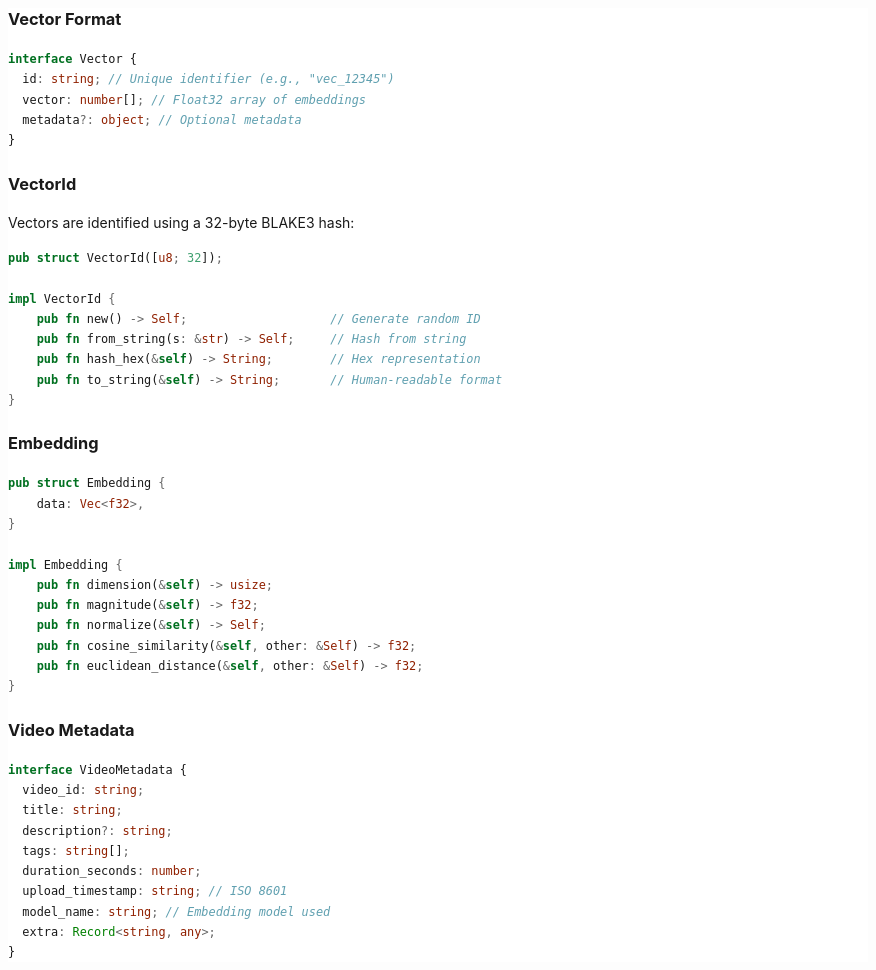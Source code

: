 ### Vector Format

```typescript
interface Vector {
  id: string; // Unique identifier (e.g., "vec_12345")
  vector: number[]; // Float32 array of embeddings
  metadata?: object; // Optional metadata
}
```

### VectorId

Vectors are identified using a 32-byte BLAKE3 hash:

```rust
pub struct VectorId([u8; 32]);

impl VectorId {
    pub fn new() -> Self;                    // Generate random ID
    pub fn from_string(s: &str) -> Self;     // Hash from string
    pub fn hash_hex(&self) -> String;        // Hex representation
    pub fn to_string(&self) -> String;       // Human-readable format
}
```

### Embedding

```rust
pub struct Embedding {
    data: Vec<f32>,
}

impl Embedding {
    pub fn dimension(&self) -> usize;
    pub fn magnitude(&self) -> f32;
    pub fn normalize(&self) -> Self;
    pub fn cosine_similarity(&self, other: &Self) -> f32;
    pub fn euclidean_distance(&self, other: &Self) -> f32;
}
```

### Video Metadata

```typescript
interface VideoMetadata {
  video_id: string;
  title: string;
  description?: string;
  tags: string[];
  duration_seconds: number;
  upload_timestamp: string; // ISO 8601
  model_name: string; // Embedding model used
  extra: Record<string, any>;
}
```
